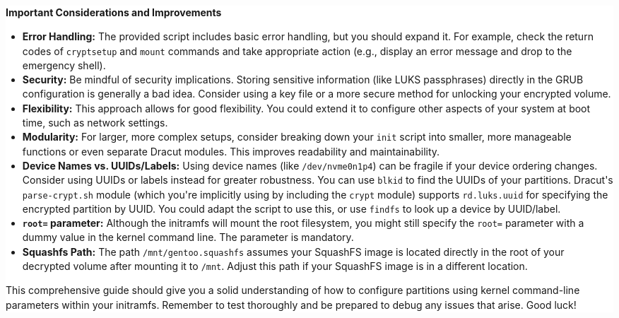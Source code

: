 **Important Considerations and Improvements**

*   **Error Handling:**  The provided script includes basic error handling, but you should expand it.  For example, check the return codes of `cryptsetup` and `mount` commands and take appropriate action (e.g., display an error message and drop to the emergency shell).
*   **Security:**  Be mindful of security implications. Storing sensitive information (like LUKS passphrases) directly in the GRUB configuration is generally a bad idea.  Consider using a key file or a more secure method for unlocking your encrypted volume.
*   **Flexibility:** This approach allows for good flexibility. You could extend it to configure other aspects of your system at boot time, such as network settings.
*   **Modularity:** For larger, more complex setups, consider breaking down your `init` script into smaller, more manageable functions or even separate Dracut modules.  This improves readability and maintainability.
*   **Device Names vs. UUIDs/Labels:** Using device names (like `/dev/nvme0n1p4`) can be fragile if your device ordering changes. Consider using UUIDs or labels instead for greater robustness.  You can use `blkid` to find the UUIDs of your partitions.  Dracut's `parse-crypt.sh` module (which you're implicitly using by including the `crypt` module) supports `rd.luks.uuid` for specifying the encrypted partition by UUID.  You could adapt the script to use this, or use `findfs` to look up a device by UUID/label.
* **`root=` parameter:** Although the initramfs will mount the root filesystem, you might still specify the `root=` parameter with a dummy value in the kernel command line. The parameter is mandatory.
*  **Squashfs Path:** The path `/mnt/gentoo.squashfs` assumes your SquashFS image is located directly in the root of your decrypted volume after mounting it to `/mnt`. Adjust this path if your SquashFS image is in a different location.

This comprehensive guide should give you a solid understanding of how to configure partitions using kernel command-line parameters within your initramfs. Remember to test thoroughly and be prepared to debug any issues that arise. Good luck!
